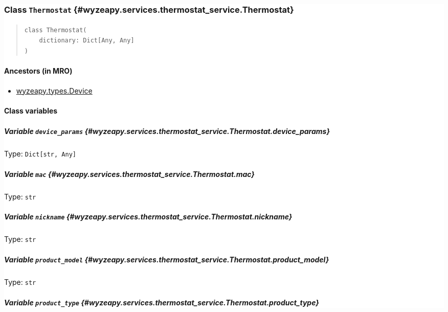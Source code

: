 ### Class `Thermostat` {#wyzeapy.services.thermostat_service.Thermostat}




>     class Thermostat(
>         dictionary: Dict[Any, Any]
>     )





    
#### Ancestors (in MRO)

* [wyzeapy.types.Device](#wyzeapy.types.Device)



    
#### Class variables


    
##### Variable `device_params` {#wyzeapy.services.thermostat_service.Thermostat.device_params}



Type: `Dict[str, Any]`



    
##### Variable `mac` {#wyzeapy.services.thermostat_service.Thermostat.mac}



Type: `str`



    
##### Variable `nickname` {#wyzeapy.services.thermostat_service.Thermostat.nickname}



Type: `str`



    
##### Variable `product_model` {#wyzeapy.services.thermostat_service.Thermostat.product_model}



Type: `str`



    
##### Variable `product_type` {#wyzeapy.services.thermostat_service.Thermostat.product_type}
